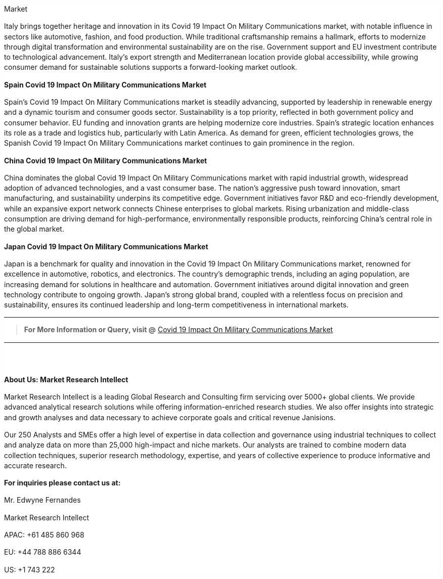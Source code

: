 Market</strong></p><p class="" data-start="3840" data-end="4422">Italy brings together heritage and innovation in its Covid 19 Impact On Military Communications market, with notable influence in sectors like automotive, fashion, and food production. While traditional craftsmanship remains a hallmark, efforts to modernize through digital transformation and environmental sustainability are on the rise. Government support and EU investment contribute to technological advancement. Italy&rsquo;s export strength and Mediterranean location provide global accessibility, while growing consumer demand for sustainable solutions supports a forward-looking market outlook.</p><p class="" data-start="4424" data-end="4975"><strong data-start="4424" data-end="4445">Spain Covid 19 Impact On Military Communications Market</strong></p><p class="" data-start="4424" data-end="4975">Spain&rsquo;s Covid 19 Impact On Military Communications market is steadily advancing, supported by leadership in renewable energy and a dynamic tourism and consumer goods sector. Sustainability is a top priority, reflected in both government policy and consumer behavior. EU funding and innovation grants are helping modernize core industries. Spain&rsquo;s strategic location enhances its role as a trade and logistics hub, particularly with Latin America. As demand for green, efficient technologies grows, the Spanish Covid 19 Impact On Military Communications market continues to gain prominence in the region.</p><p class="" data-start="4977" data-end="5589"><strong data-start="4977" data-end="4998">China Covid 19 Impact On Military Communications Market</strong></p><p class="" data-start="4977" data-end="5589">China dominates the global Covid 19 Impact On Military Communications market with rapid industrial growth, widespread adoption of advanced technologies, and a vast consumer base. The nation&rsquo;s aggressive push toward innovation, smart manufacturing, and sustainability underpins its competitive edge. Government initiatives favor R&amp;D and eco-friendly development, while an expansive export network connects Chinese enterprises to global markets. Rising urbanization and middle-class consumption are driving demand for high-performance, environmentally responsible products, reinforcing China&rsquo;s central role in the global market.</p><p class="" data-start="5591" data-end="6162"><strong data-start="5591" data-end="5612">Japan Covid 19 Impact On Military Communications Market</strong></p><p class="" data-start="5591" data-end="6162">Japan is a benchmark for quality and innovation in the Covid 19 Impact On Military Communications market, renowned for excellence in automotive, robotics, and electronics. The country&rsquo;s demographic trends, including an aging population, are increasing demand for solutions in healthcare and automation. Government initiatives around digital innovation and green technology contribute to ongoing growth. Japan&rsquo;s strong global brand, coupled with a relentless focus on precision and sustainability, ensures its continued leadership and long-term competitiveness in international markets.</p><hr /><blockquote><p><span class="font-[700]"><strong>For More Information or Query, visit&nbsp;@</strong>&nbsp;</span><span class="font-[700]"><a href="https://www.marketresearchintellect.com/product/covid-19-impact-on-military-communications-market-size-forecast-2/?utm_source=Linkedin&utm_medium=026" target="_blank" data-tracking-control-name="article-ssr-frontend-pulse_little-text-block" data-tracking-will-navigate="" data-test-link="">Covid 19 Impact On Military Communications Market</a></span></p></blockquote><hr /><h3>&nbsp;</h3><p><strong><span class="font-[700]">About Us: Market Research Intellect</span></strong></p><p><span class="">Market Research Intellect is a leading Global Research and Consulting firm servicing over 5000+ global clients. We provide advanced analytical research solutions while offering information-enriched research studies.&nbsp;</span>We also offer insights into strategic and growth analyses and data necessary to achieve corporate goals and critical revenue Janisions.</p><p><span class="">Our 250 Analysts and SMEs offer a high level of expertise in data collection and governance using industrial techniques to collect and analyze data on more than 25,000 high-impact and niche markets. Our analysts are trained to combine modern data collection techniques, superior research methodology, expertise, and years of collective experience to produce informative and accurate research.</span></p><p><strong>For inquiries please contact us at:</strong></p><p>Mr. Edwyne Fernandes</p><p>Market Research Intellect</p><p>APAC: +61 485 860 968</p><p>EU: +44 788 886 6344</p><p>US: +1 743 222